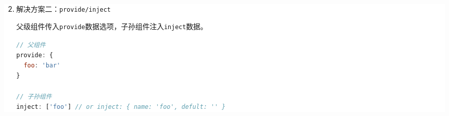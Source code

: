 2. 解决方案二：`provide/inject`

   父级组件传入`provide`数据选项，子孙组件注入`inject`数据。

   ```javascript
   // 父组件
   provide: {
     foo: 'bar'
   }

   // 子孙组件
   inject: ['foo'] // or inject: { name: 'foo', defult: '' }
   ```
